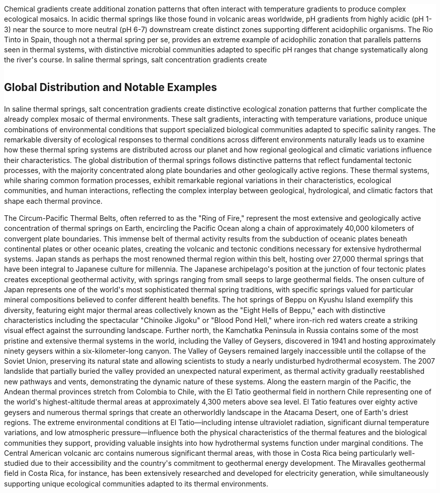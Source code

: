 Chemical gradients create additional zonation patterns that often interact with temperature gradients to produce complex ecological mosaics. In acidic thermal springs like those found in volcanic areas worldwide, pH gradients from highly acidic (pH 1-3) near the source to more neutral (pH 6-7) downstream create distinct zones supporting different acidophilic organisms. The Rio Tinto in Spain, though not a thermal spring per se, provides an extreme example of acidophilic zonation that parallels patterns seen in thermal systems, with distinctive microbial communities adapted to specific pH ranges that change systematically along the river's course. In saline thermal springs, salt concentration gradients create

## Global Distribution and Notable Examples

In saline thermal springs, salt concentration gradients create distinctive ecological zonation patterns that further complicate the already complex mosaic of thermal environments. These salt gradients, interacting with temperature variations, produce unique combinations of environmental conditions that support specialized biological communities adapted to specific salinity ranges. The remarkable diversity of ecological responses to thermal conditions across different environments naturally leads us to examine how these thermal spring systems are distributed across our planet and how regional geological and climatic variations influence their characteristics. The global distribution of thermal springs follows distinctive patterns that reflect fundamental tectonic processes, with the majority concentrated along plate boundaries and other geologically active regions. These thermal systems, while sharing common formation processes, exhibit remarkable regional variations in their characteristics, ecological communities, and human interactions, reflecting the complex interplay between geological, hydrological, and climatic factors that shape each thermal province.

The Circum-Pacific Thermal Belts, often referred to as the "Ring of Fire," represent the most extensive and geologically active concentration of thermal springs on Earth, encircling the Pacific Ocean along a chain of approximately 40,000 kilometers of convergent plate boundaries. This immense belt of thermal activity results from the subduction of oceanic plates beneath continental plates or other oceanic plates, creating the volcanic and tectonic conditions necessary for extensive hydrothermal systems. Japan stands as perhaps the most renowned thermal region within this belt, hosting over 27,000 thermal springs that have been integral to Japanese culture for millennia. The Japanese archipelago's position at the junction of four tectonic plates creates exceptional geothermal activity, with springs ranging from small seeps to large geothermal fields. The onsen culture of Japan represents one of the world's most sophisticated thermal spring traditions, with specific springs valued for particular mineral compositions believed to confer different health benefits. The hot springs of Beppu on Kyushu Island exemplify this diversity, featuring eight major thermal areas collectively known as the "Eight Hells of Beppu," each with distinctive characteristics including the spectacular "Chinoike Jigoku" or "Blood Pond Hell," where iron-rich red waters create a striking visual effect against the surrounding landscape. Further north, the Kamchatka Peninsula in Russia contains some of the most pristine and extensive thermal systems in the world, including the Valley of Geysers, discovered in 1941 and hosting approximately ninety geysers within a six-kilometer-long canyon. The Valley of Geysers remained largely inaccessible until the collapse of the Soviet Union, preserving its natural state and allowing scientists to study a nearly undisturbed hydrothermal ecosystem. The 2007 landslide that partially buried the valley provided an unexpected natural experiment, as thermal activity gradually reestablished new pathways and vents, demonstrating the dynamic nature of these systems. Along the eastern margin of the Pacific, the Andean thermal provinces stretch from Colombia to Chile, with the El Tatio geothermal field in northern Chile representing one of the world's highest-altitude thermal areas at approximately 4,300 meters above sea level. El Tatio features over eighty active geysers and numerous thermal springs that create an otherworldly landscape in the Atacama Desert, one of Earth's driest regions. The extreme environmental conditions at El Tatio—including intense ultraviolet radiation, significant diurnal temperature variations, and low atmospheric pressure—influence both the physical characteristics of the thermal features and the biological communities they support, providing valuable insights into how hydrothermal systems function under marginal conditions. The Central American volcanic arc contains numerous significant thermal areas, with those in Costa Rica being particularly well-studied due to their accessibility and the country's commitment to geothermal energy development. The Miravalles geothermal field in Costa Rica, for instance, has been extensively researched and developed for electricity generation, while simultaneously supporting unique ecological communities adapted to its thermal environments.
